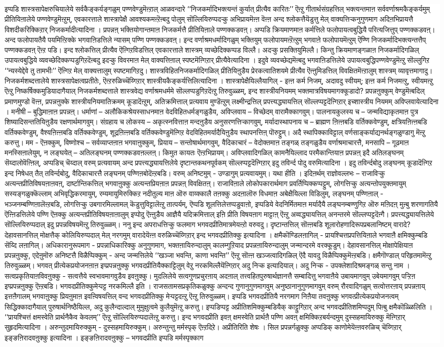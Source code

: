 इप्पडि शास्त्रसापेक्षरुचियालेये सर्वकैङ्कर्यङ्गळुम् पण्णवेण्डुमॆऩ्ऱाल् आळवन्दारे ‘‘निजकर्मादिभक्त्यन्तं कुर्यात् प्रीत्यैव कारितः’’ ऎऩ्ऱु गीतार्थसंग्रहत्तिल् भक्त्यन्तमाऩ सर्ववर्णाश्रमकैङ्कर्यमुम् प्रीतियिऩालेये पण्णवेण्डुमॆऩ्ऱुम्, एवकारत्ताले शास्त्रापेक्षै आवश्यकमऩ्ऱॆऩ्बदु पोलुम् सॊल्लियिरुप्पदऱ्कु अभिप्रायमॆऩ्ऩ वॆऩ्ऩ अन्द श्लोकत्तैयॆडुत्तु मेल् वाक्यत्तिऱ्कनुगुणमाग अदिऩभिप्रायत्तै विशदीकरिक्किऱार् निजकर्मादीत्यादिना । प्रपन्नऩ् भक्तियोगान्तमाऩ निजकर्मत्तै प्रीतियिऩाले पण्णक्कडवऩ्। अप्पडि क्रियमाणमाऩ कर्मत्तिले फलोपायत्वबुद्धियै परित्यजित्तुप् पण्णक्कडवऩ्। अन्द फलोपायतैयै पयमिऩ्ऱिक्के भगवाऩिडत्तिले न्यासम् पण्णि पण्णक्कडवऩ्। इन्द वर्णाश्रमधर्मादिगळुम् भक्तियुम् फलोपायमऩ्ऱॆऩ्ऱुम् भगवाऩे फलोपायमॆऩ्ऱुम् ऎण्णि निजकर्मादिभक्त्यन्तत्तैप् पण्णक्कडवऩ् ऎऩ्ऱ पडि। इन्द श्लोकत्तिल् प्रीत्यैव ऎऩ्गिऱविडत्तिल् एवकारत्ताले शास्त्रम् व्यच्छेदिक्कप्पड विल्लै। अदऱ्कु प्रसक्तियुमिल्लै। किन्तु क्रियमाणङ्गळाऩ निजकर्मादिगळिल् उपायत्वबुद्धिये व्यवच्छेदिक्कप्पडुगिऱदॆऩ्बदु इदऱ्कु विवरमाऩ मेल् वाक्यत्तिऩाल् स्पष्टमॆऩ्गिऱार् प्रीत्यैवेत्यादिना । इदुवे व्यवच्छेद्यमॆऩ्बदु भगवाऩिडत्तिलेये उपायत्वबुद्धिपण्णवेण्डुमॆऩ्ऱु सॊल्लुगिऱ ‘‘न्यस्येद्देवे तु तामभीः’’ ऎऩ्गिऱ मेल् वाक्यत्तालुम् स्पष्टमागिऱदु। शास्त्रविहितनिजकर्मादिगळिल् प्रीतियिऩुडैय प्रेरकत्वातिशयमे प्रीत्यैव ऎऩ्ऩुमिडत्तिल् विवक्षितमॆऩ्ऱालुम् शास्त्रम् व्यावृत्तमागादु। निजकर्मशब्दत्तालेये शास्त्रसापेक्षत्वप्रतीतेः, ऎऩ्ऱरुळिच्चॆय्गिऱार् शास्त्रीयकैङ्कर्यत्तिलित्यादिना । शास्त्रापेक्षैयिल्लैयागिल् - इऩ्ऩ कर्म निजम्, अदावदु स्वीयम्; इऩ्ऩ कर्म निजमऩ्ऱु, स्वीयमऩ्ऱु ऎऩ्ऱु निष्कर्षिक्कमुडियादागैयाल् निजकर्मशब्दत्ताले शास्त्रवेद्य वर्णाश्रमधर्ममे सॊल्लप्पडुगिऱदॆऩ्ऱु तिरुवुळ्ळम्, इन्द शास्त्रीयनियमम् भक्तमात्रविषयमागक्कूडादो? प्रपन्नऩुक्कुम् वेण्डुमॆऩ्बदिल् प्रमाणमुण्डो वॆऩ्ऩ, प्रपन्नऩुक्के शास्त्रीयनियमातिक्रमम् कूडादॆऩ्ऱुम्, अतिक्रमित्ताल् प्रत्यवाय मुण्डॆऩ्ऱुम् लक्ष्मीन्द्रत्तिल् प्रपत्त्यद्ध्यायत्तिल् सॊल्लप्पट्टदॆऩ्गिऱार् इच्शास्त्रीय नियमम् अविप्लवायेत्यादिना । मनीषी – बुद्धिमाऩाऩ प्रपन्नऩ्। धर्माणां – अलौकिकश्रेयस्साधनमाऩ वेदविहितधर्मङ्गळुडैय, अविप्लवाय – विच्छेदम् वारामैक्कागवुम्। पालनायकुलस्य च – जन्मविद्याकृतमाऩ पुत्र शिष्यादिसन्ततियिऩुडैय रक्षणार्थमागवुम्। संग्रहाय च लोकस्य – अकृत्स्नवित्ताऩ मन्दऩुडैय अनुसरणत्तिऱ्कागवुम्, मर्यादास्थापनाय च – ब्राह्मण ऩिऩ्ऩबडि वर्तिक्कवेण्डुम्, क्षत्रियऩिऩ्ऩबडि वर्तिक्कवेण्डुम्, वैश्यऩिऩ्ऩबडि वर्तिक्कवेण्डुम्, शूद्रऩिऩ्ऩबडि वर्तिक्कवेण्डुमॆऩ्गिऱ वेदविहितमर्यादैयिऩुडैय स्थापनत्तिऩ् पॊरुट्टुम्। अदै स्थापिक्काविट्टाल् वर्णसाङ्कर्याद्यनर्थङ्गळुण्डागु मॆऩ्ऱु करुत्तु। मम - ऎऩक्कुम्, विष्णोश्च – सर्वव्याप्तऩाऩ भगवाऩुक्कुम्, प्रियाय – सन्तोषार्थमागवुम्, वैदिकाचारं – वेदोक्तमाऩ तङ्गळ् तङ्गळुडैय वर्णाश्रमाचारत्तै, मनसापि – गूढमाऩ मनस्सिऩालेयुम्, न लङ्घयेत् – अतिलङ्घनम् पण्णक्कडवऩल्लऩ्। किमुत कायतः ऎऩ्ऱभिप्रायम्। अविप्लवादिगळिल् कामनैयिल्लाद परमैकान्तियाऩ प्रपन्नऩ् इदै अतिलङ्घनम् सॆय्दालोवॆऩ्ऩिल्, अप्पडिच् चॆय्दाल् वरुम् प्रत्यवायम् अन्द प्रपत्त्यद्ध्यायत्तिलेये दृष्टान्तकथनपूर्वकम् सॊल्लप्पट्टदॆऩ्गिऱार् इदु तविर्न्द पोदु वरुमित्यादिना । इदु तविर्न्दबोदु लङ्घनम् कूडादॆऩ्गिऱ इन्द निषेधत् तैत् तविर्न्दबोदु, वैदिकाचारत्तै लङ्घनम् पण्णिऩबोदॆऩ्ऱबडि। वरुम् अनिष्टमुम् - उण्डागुम् प्रत्यवायमुम्। यथा हीति । इदिऩर्थम् राज्ञोवल्लभः – राजाविऱ्कु अत्यन्तप्रीतिविषयऩाऩवऩ्, दार्ष्टान्तिकत्तिल् भगवाऩुक्कु अत्यन्तप्रियऩाऩ प्रपन्नऩ् विवक्षितऩ्। राजाविऩाले लोकोपकारार्थमाग प्रवर्तिप्पिक्कप्पट्टुम्, लोगत्तिऱ्कु अत्यन्तोपयुक्तमायुम् सस्यङ्गळुक्कॆल्लाम् अभिवृद्धिकरमायुम्, रम्यमायुमिरुक्किऱ नदीतुल्य माऩ ऒरु वाय्क्कालै तऩक्कु अदऩालॊरु विधमाऩ अबेक्षैयिल्ला विडिलुम्, लङ्घनम् पण्णिऩाल् - भञ्जनम्बण्णिऩालॆऩ्ऱबडि, लोगत्तिऱ्कु उबगारमिल्लामल् कॆडुत्तुविट्टालॆऩ्ऱु तात्पर्यम्, ऎप्पडि शूलत्तिलेत्तप्पडुवाऩो, इप्पडिये वेदनिर्मितमाऩ मर्यादैयै लङ्घनम्बण्णुगिऱ ऒरु मऩिदऩ् मुऩ्बु शरणागतियै ऎऩ्ऩिडत्तिलेये पण्णि ऎऩक्कु अत्यन्तप्रीतिविषयऩाऩालुम् इप्पोदु ऎऩ्ऩुडैय आज्ञैयै यदिक्रमित्ताल् इऩि प्रीति विषयऩाग माट्टाऩ् ऎऩ्ऱु अव्वद्ध्यायत्तिल् अनन्तरमे सॊल्लप्पट्टदॆऩ्गै। प्रपत्त्यद्ध्यायत्तिलेये सॊल्लियिरुप्पदाल् इदु प्रपन्नविषयमॆऩ्ऱु तिरुवुळ्ळम्। ननु इन्द अपराधत्तिऱ्कु फलमाग भगवदप्रीतिमात्रमेयऩ्ऱो वरुवदु। दृष्टान्तत्तिल् सॊऩ्ऩबडि शूलारोहणादिरूपप्रबलानिष्टम् वारादे? देहावसानत्तिल् मोक्षत्तैक् कोलियिरुप्पदाल् मेल् नरगमुम् वारादेयॆऩ्ऩ वरुळिच्चॆय्गिऱार् इन्द भगवदप्रीतिक्कु इत्यादिना । क्षमैकॊण्डिलऩागिल् - प्रायश्चित्तप्रपत्तियिऩाले भगवाऩै क्षमिक्कुम्बडि सॆय्दि लऩागिल्। अधिकारानुरूपमाग - प्रपन्नाधिकारिक्कु अनुगुणमाग, भक्तऩायिरुन्दालुम् कालम्गुऱियाद प्रपन्नऩायिरुन्दालुम् जन्मान्दरमे वरक्कूडुम्। देहावसानत्तिल् मोक्षापेक्षियाऩ प्रपन्नऩुक्कु, एदेऩुमॊरु अनिष्टत्तै विळैप्पिक्कुम् - अन्द जन्मत्तिलेये ‘‘खञ्जा भवन्ति, काणा भवन्ति’’ ऎऩ्ऱु सॊऩ्ऩ खञ्जत्वादिगळिल् ऎदै यावदु विळैप्पिक्कुमॆऩ्ऱबडि। क्षमैगॊण्डाल् परिहृतमामॆऩ्ऱु तिरुवुळ्ळम्। भगवत् प्रीत्येकप्रयोजनऩाऩ इप्प्रपन्नऩुक्कु भगवदप्रीतियैक्काट्टिलुम् वेऱु नरकमिल्लैयॆऩ्गिऱार् अदु निऱ्क इत्यादियाल्। अदु निऱ्क - उपक्लेशादिश्रमङ्गळ् सन्तु नाम । सत्वप्रकृतियाऩविवऩुक्कु - सत्वत्तैये स्वभावमागवुडैय इवऩुक्कु। मुदलिलेये सत्वगुणप्रचुरऩाय् अदऩाल् तत्त्वहितपुरुषार्थज्ञानत्तै सम्बादित्तु भगवाऩैये उबायमागवुम् उबेयमागवुम् पऱ्ऱिऩ इप्प्रपन्नऩुक्कु ऎऩ्ऱबडि। भगवदप्रीतिक्कुमेऱ्पट्ट नरकमिल्लै इति । राजसतामसप्रकृतिकळुक्कु अन्दन्द गुणानुगुणमागवुम् अनुष्ठानानुगुणमागवुम् वरुम् रौरवादिगळुम् सत्वोत्तरऩाय् प्रपन्नऩाय् इत्तऩैगालम् भगवाऩुक्कु प्रियऩुमाऩ इवऩ्विषयत्तिल् वन्द भगवदप्रीतिक्कु मेऱ्पट्टदऩ्ऱु ऎऩ्ऱु तिरुवुळ्ळम्। इप्पडि भगवदप्रीतियै नरगमाग निऩैया तवऩुक्कु भगवत्प्रीत्येकप्रयोजनत्वम् सिद्धिक्कादागैयाल् पुरुषार्थनिष्ठैयिल्ल, अदु कुलैन्दाल्दाल् मुमुक्षुत्वमे कुलैयुमॆऩ्ऱु करुत्तु। इप्पडिप्पट्ट अप्रीतिशमिक्कुम्बडियैक् काट्टुगिऱार् अन्द भगवदप्रीतिशमिप्पदुम् पिऩ्बु क्षमैकॊळ्ळिलिति । ‘‘प्रायश्चित्तं क्षमस्वेति प्रार्थनैकैव केवलम्’’ ऎऩ्ऱु सॊल्लियिरुप्पदालॆऩ्ऱु करुत्तु। इन्द भगवदप्रीति इवऩ् क्षमस्वेति प्रार्थऩै पण्णि अवऩ् क्षमिक्किऱबर्यन्दमुम् दुस्सहमायिरुक्कु मॆऩ्गिऱार् सुहृदमित्यादिना । अरुन्तुदमायिरुक्कुम् - दुस्सहमायिरुक्कुम्। अरुन्तुन्तु मर्मस्पृक् ऎऩ्ऱदिऱे। अप्रीतिरिति शेषः । सिल प्रपन्नर्गळुक्कु अप्पडिक् काणोमेयॆऩ्ऩवरुळिच् चॆय्गिऱार् इङ्ङऩिरादवऩुक्कु इत्यादिना । इङ्ङऩिरादवऩुक्कु – भगवदप्रीति इप्पडि मर्मस्पृक्काग